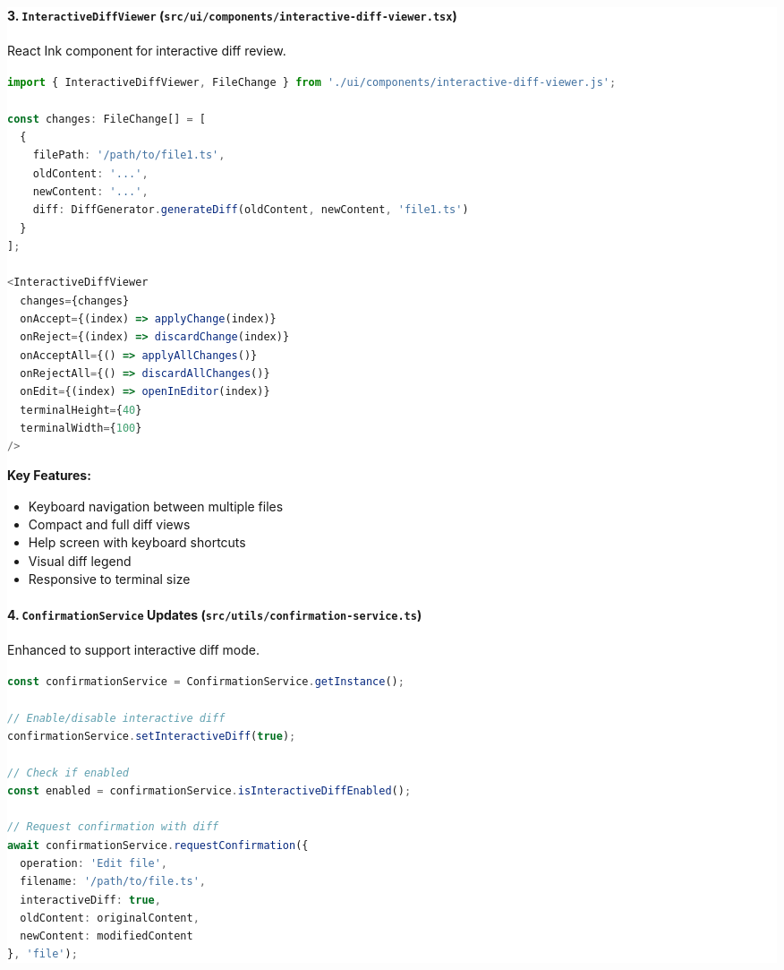 #### 3. `InteractiveDiffViewer` (`src/ui/components/interactive-diff-viewer.tsx`)
React Ink component for interactive diff review.

```typescript
import { InteractiveDiffViewer, FileChange } from './ui/components/interactive-diff-viewer.js';

const changes: FileChange[] = [
  {
    filePath: '/path/to/file1.ts',
    oldContent: '...',
    newContent: '...',
    diff: DiffGenerator.generateDiff(oldContent, newContent, 'file1.ts')
  }
];

<InteractiveDiffViewer
  changes={changes}
  onAccept={(index) => applyChange(index)}
  onReject={(index) => discardChange(index)}
  onAcceptAll={() => applyAllChanges()}
  onRejectAll={() => discardAllChanges()}
  onEdit={(index) => openInEditor(index)}
  terminalHeight={40}
  terminalWidth={100}
/>
```

**Key Features:**
- Keyboard navigation between multiple files
- Compact and full diff views
- Help screen with keyboard shortcuts
- Visual diff legend
- Responsive to terminal size

#### 4. `ConfirmationService` Updates (`src/utils/confirmation-service.ts`)
Enhanced to support interactive diff mode.

```typescript
const confirmationService = ConfirmationService.getInstance();

// Enable/disable interactive diff
confirmationService.setInteractiveDiff(true);

// Check if enabled
const enabled = confirmationService.isInteractiveDiffEnabled();

// Request confirmation with diff
await confirmationService.requestConfirmation({
  operation: 'Edit file',
  filename: '/path/to/file.ts',
  interactiveDiff: true,
  oldContent: originalContent,
  newContent: modifiedContent
}, 'file');
```
